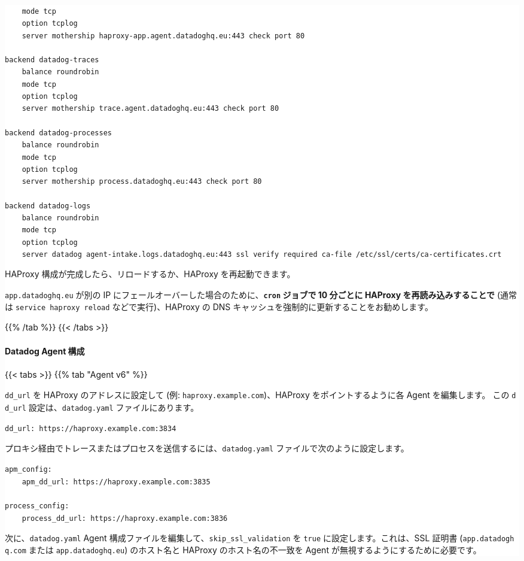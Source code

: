 ```
    mode tcp
    option tcplog
    server mothership haproxy-app.agent.datadoghq.eu:443 check port 80

backend datadog-traces
    balance roundrobin
    mode tcp
    option tcplog
    server mothership trace.agent.datadoghq.eu:443 check port 80

backend datadog-processes
    balance roundrobin
    mode tcp
    option tcplog
    server mothership process.datadoghq.eu:443 check port 80

backend datadog-logs
    balance roundrobin
    mode tcp
    option tcplog
    server datadog agent-intake.logs.datadoghq.eu:443 ssl verify required ca-file /etc/ssl/certs/ca-certificates.crt
```

HAProxy 構成が完成したら、リロードするか、HAProxy を再起動できます。

`app.datadoghq.eu` が別の IP にフェールオーバーした場合のために、**`cron` ジョブで 10 分ごとに HAProxy を再読み込みすることで** (通常は `service haproxy reload` などで実行)、HAProxy の DNS キャッシュを強制的に更新することをお勧めします。

{{% /tab %}}
{{< /tabs >}}

#### Datadog Agent 構成

{{< tabs >}}
{{% tab "Agent v6" %}}

`dd_url` を HAProxy のアドレスに設定して (例: `haproxy.example.com`)、HAProxy をポイントするように各 Agent を編集します。
この `dd_url` 設定は、`datadog.yaml` ファイルにあります。

`dd_url: https://haproxy.example.com:3834`

プロキシ経由でトレースまたはプロセスを送信するには、`datadog.yaml` ファイルで次のように設定します。

```
apm_config:
    apm_dd_url: https://haproxy.example.com:3835

process_config:
    process_dd_url: https://haproxy.example.com:3836
```

次に、`datadog.yaml` Agent 構成ファイルを編集して、`skip_ssl_validation` を `true` に設定します。これは、SSL 証明書 (`app.datadoghq.com` または `app.datadoghq.eu`) のホスト名と HAProxy のホスト名の不一致を Agent が無視するようにするために必要です。
